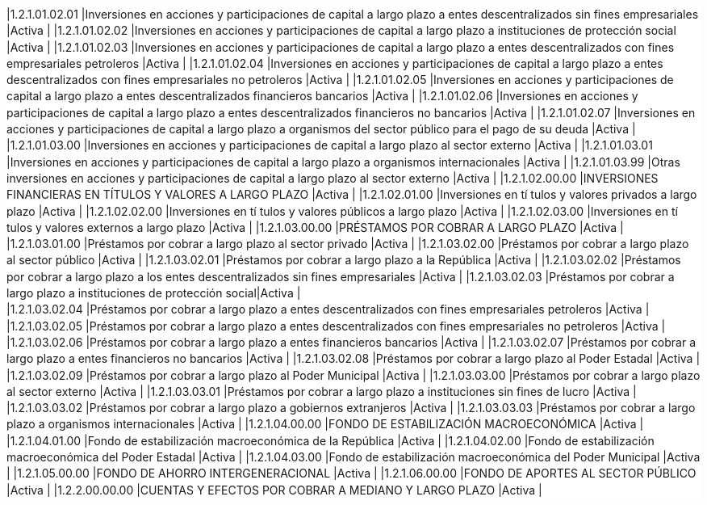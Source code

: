 |1.2.1.01.02.01	 |Inversiones en acciones y participaciones de capital a largo plazo a entes descentralizados sin fines empresariales   |Activa    |
|1.2.1.01.02.02	 |Inversiones en acciones y participaciones de capital a largo plazo a instituciones de protección social   |Activa    |
|1.2.1.01.02.03	 |Inversiones en acciones y participaciones de capital a largo plazo a entes descentralizados con fines empresariales petroleros   |Activa    |
|1.2.1.01.02.04	 |Inversiones en acciones y participaciones de capital a largo plazo a entes descentralizados con fines empresariales no petroleros   |Activa    |
|1.2.1.01.02.05	 |Inversiones en acciones y participaciones de capital a largo plazo a entes descentralizados financieros bancarios   |Activa    |
|1.2.1.01.02.06	 |Inversiones en acciones y participaciones de capital a largo plazo a entes descentralizados financieros no bancarios   |Activa    |
|1.2.1.01.02.07	 |Inversiones en acciones y participaciones de capital a largo plazo a organismos del sector público para el pago de su deuda   |Activa    |
|1.2.1.01.03.00	 |Inversiones en acciones y participaciones de capital a largo plazo al sector externo   |Activa    |
|1.2.1.01.03.01	 |Inversiones en acciones y participaciones de capital a largo plazo a organismos internacionales   |Activa    |
|1.2.1.01.03.99	 |Otras inversiones en acciones y participaciones de capital a largo plazo al sector externo   |Activa    |
|1.2.1.02.00.00	 |INVERSIONES FINANCIERAS EN TÍTULOS Y VALORES A LARGO PLAZO   |Activa    |
|1.2.1.02.01.00	 |Inversiones en tí tulos y valores privados a largo plazo   |Activa    |
|1.2.1.02.02.00	 |Inversiones en tí tulos y valores públicos a largo plazo   |Activa    |
|1.2.1.02.03.00	 |Inversiones en tí tulos y valores externos a largo plazo   |Activa    |
|1.2.1.03.00.00	 |PRÉSTAMOS POR COBRAR A LARGO PLAZO   |Activa    |
|1.2.1.03.01.00	 |Préstamos por cobrar a largo plazo al sector privado   |Activa    |
|1.2.1.03.02.00	 |Préstamos por cobrar a largo plazo al sector público   |Activa    |
|1.2.1.03.02.01	 |Préstamos por cobrar a largo plazo a la República   |Activa    |
|1.2.1.03.02.02	 |Préstamos por cobrar a largo plazo a los entes descentralizados sin fines empresariales   |Activa    |
|1.2.1.03.02.03	 |Préstamos por cobrar a largo plazo a instituciones de protección social|Activa |   
|1.2.1.03.02.04	 |Préstamos por cobrar a largo plazo a entes descentralizados con fines empresariales petroleros   |Activa    |
|1.2.1.03.02.05  |Préstamos por cobrar a largo plazo a entes descentralizados con fines empresariales no petroleros   |Activa    |
|1.2.1.03.02.06	 |Préstamos por cobrar a largo plazo a entes financieros bancarios   |Activa    |
|1.2.1.03.02.07	 |Préstamos por cobrar a largo plazo a entes financieros no bancarios   |Activa    |
|1.2.1.03.02.08	 |Préstamos por cobrar a largo plazo al Poder Estadal   |Activa    |
|1.2.1.03.02.09	 |Préstamos por cobrar a largo plazo al Poder Municipal   |Activa    |
|1.2.1.03.03.00	 |Préstamos por cobrar a largo plazo al sector externo   |Activa    |
|1.2.1.03.03.01	 |Préstamos por cobrar a largo plazo a instituciones sin fines de lucro  |Activa   |
|1.2.1.03.03.02	 |Préstamos por cobrar a largo plazo a gobiernos extranjeros   |Activa    |
|1.2.1.03.03.03	 |Préstamos por cobrar a largo plazo a organismos internacionales   |Activa    |
|1.2.1.04.00.00	 |FONDO DE ESTABILIZACIÓN MACROECONÓMICA   |Activa    |
|1.2.1.04.01.00	 |Fondo de estabilización macroeconómica de la República   |Activa    |
|1.2.1.04.02.00	 |Fondo de estabilización macroeconómica del Poder Estadal   |Activa    |
|1.2.1.04.03.00	 |Fondo de estabilización macroeconómica del Poder Municipal   |Activa    |
|1.2.1.05.00.00	 |FONDO DE AHORRO INTERGENERACIONAL   |Activa    |
|1.2.1.06.00.00	 |FONDO DE APORTES AL SECTOR PÚBLICO   |Activa    |
|1.2.2.00.00.00	 |CUENTAS Y EFECTOS POR COBRAR A MEDIANO Y LARGO PLAZO   |Activa    |